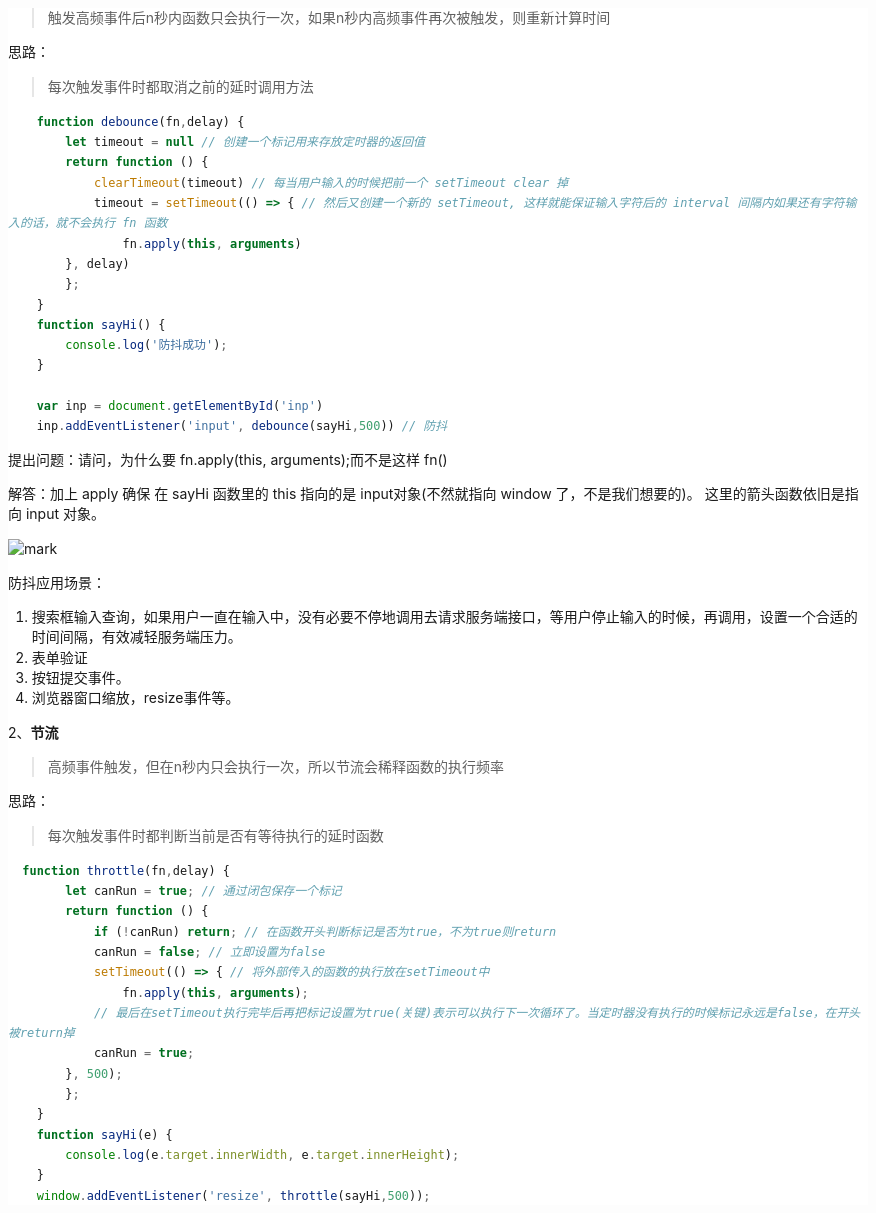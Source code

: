 > 触发高频事件后n秒内函数只会执行一次，如果n秒内高频事件再次被触发，则重新计算时间

思路：

> 每次触发事件时都取消之前的延时调用方法

```js
    function debounce(fn,delay) {
        let timeout = null // 创建一个标记用来存放定时器的返回值
        return function () {
            clearTimeout(timeout) // 每当用户输入的时候把前一个 setTimeout clear 掉
            timeout = setTimeout(() => { // 然后又创建一个新的 setTimeout, 这样就能保证输入字符后的 interval 间隔内如果还有字符输入的话，就不会执行 fn 函数
                fn.apply(this, arguments)
        }, delay)
        };
    }
    function sayHi() {
        console.log('防抖成功');
    }

    var inp = document.getElementById('inp')
    inp.addEventListener('input', debounce(sayHi,500)) // 防抖
```

提出问题：请问，为什么要 fn.apply(this, arguments);而不是这样 fn()

解答：加上 apply 确保 在 sayHi 函数里的 this 指向的是 input对象(不然就指向 window 了，不是我们想要的)。
这里的箭头函数依旧是指向 input 对象。

![mark](http://static.zxinc520.com/blog/20190921/g4jPyh09vVh7.gif)

防抖应用场景：

1. 搜索框输入查询，如果用户一直在输入中，没有必要不停地调用去请求服务端接口，等用户停止输入的时候，再调用，设置一个合适的时间间隔，有效减轻服务端压力。
2. 表单验证
3. 按钮提交事件。
4. 浏览器窗口缩放，resize事件等。



2、**节流**

> 高频事件触发，但在n秒内只会执行一次，所以节流会稀释函数的执行频率

思路：

> 每次触发事件时都判断当前是否有等待执行的延时函数

```js
  function throttle(fn,delay) {
        let canRun = true; // 通过闭包保存一个标记
        return function () {
            if (!canRun) return; // 在函数开头判断标记是否为true，不为true则return
            canRun = false; // 立即设置为false
            setTimeout(() => { // 将外部传入的函数的执行放在setTimeout中
                fn.apply(this, arguments);
            // 最后在setTimeout执行完毕后再把标记设置为true(关键)表示可以执行下一次循环了。当定时器没有执行的时候标记永远是false，在开头被return掉
            canRun = true;
        }, 500);
        };
    }
    function sayHi(e) {
        console.log(e.target.innerWidth, e.target.innerHeight);
    }
    window.addEventListener('resize', throttle(sayHi,500));
```
